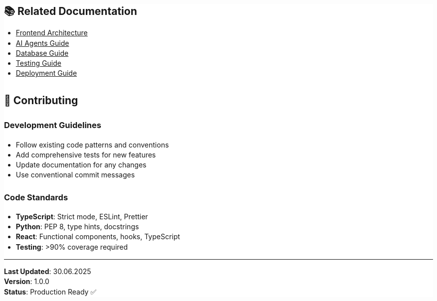 ## 📚 Related Documentation

- [Frontend Architecture](FRONTEND_ARCHITECTURE.md)
- [AI Agents Guide](AGENTS_GUIDE.md)
- [Database Guide](DATABASE_GUIDE.md)
- [Testing Guide](TESTING_GUIDE.md)
- [Deployment Guide](DEPLOYMENT_GUIDE.md)

## 🤝 Contributing

### Development Guidelines
- Follow existing code patterns and conventions
- Add comprehensive tests for new features
- Update documentation for any changes
- Use conventional commit messages

### Code Standards
- **TypeScript**: Strict mode, ESLint, Prettier
- **Python**: PEP 8, type hints, docstrings
- **React**: Functional components, hooks, TypeScript
- **Testing**: >90% coverage required

---

**Last Updated**: 30.06.2025  
**Version**: 1.0.0  
**Status**: Production Ready ✅ 